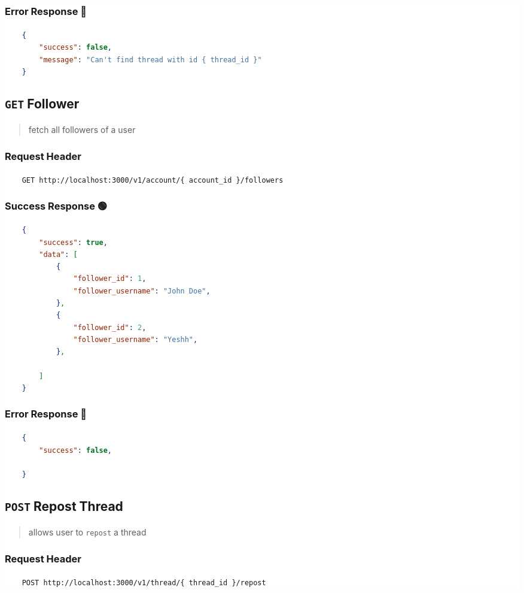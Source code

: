 ### Error Response 🔴
```json
    {
        "success": false,
        "message": "Can't find thread with id { thread_id }"
    }
```


## ` GET ` Follower

> fetch all followers of a user

### Request Header
```
    GET http://localhost:3000/v1/account/{ account_id }/followers
```

### Success Response 🟢

```json
    {
        "success": true,
        "data": [
            {
                "follower_id": 1,
                "follower_username": "John Doe",
            },
            {
                "follower_id": 2,
                "follower_username": "Yeshh",
            },

        ]
    }
```


### Error Response 🔴
```json
    {
        "success": false,
        
    }
```



## `POST` Repost Thread

> allows user to `repost` a thread

### Request Header
```
    POST http://localhost:3000/v1/thread/{ thread_id }/repost
```
